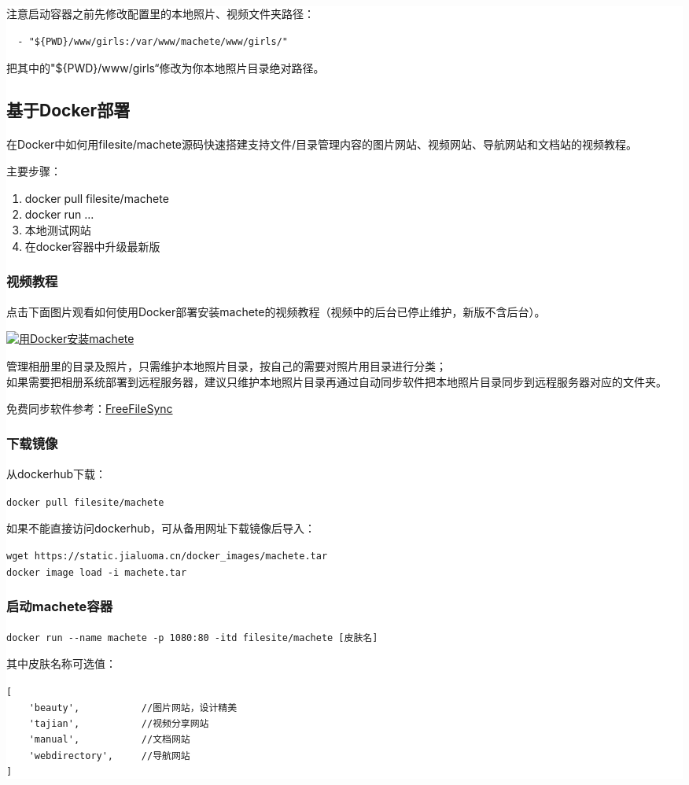 
注意启动容器之前先修改配置里的本地照片、视频文件夹路径：
```
  - "${PWD}/www/girls:/var/www/machete/www/girls/"
```

把其中的"${PWD}/www/girls“修改为你本地照片目录绝对路径。


## 基于Docker部署

在Docker中如何用filesite/machete源码快速搭建支持文件/目录管理内容的图片网站、视频网站、导航网站和文档站的视频教程。

主要步骤：
1. docker pull filesite/machete
2. docker run ...
3. 本地测试网站
4. 在docker容器中升级最新版


### 视频教程

点击下面图片观看如何使用Docker部署安装machete的视频教程（视频中的后台已停止维护，新版不含后台）。

[![用Docker安装machete](https://static.jialuoma.cn/img/video_docker_pull_run_machete_1210_snap.png)](https://static.jialuoma.cn/mp4/video_docker_pull_run_machete_1210.mp4)


管理相册里的目录及照片，只需维护本地照片目录，按自己的需要对照片用目录进行分类；  
如果需要把相册系统部署到远程服务器，建议只维护本地照片目录再通过自动同步软件把本地照片目录同步到远程服务器对应的文件夹。

免费同步软件参考：[FreeFileSync](https://freefilesync.org/)


### 下载镜像

从dockerhub下载：
```
docker pull filesite/machete
```

如果不能直接访问dockerhub，可从备用网址下载镜像后导入：
```
wget https://static.jialuoma.cn/docker_images/machete.tar
docker image load -i machete.tar
```


### 启动machete容器

```
docker run --name machete -p 1080:80 -itd filesite/machete [皮肤名]
```


其中皮肤名称可选值：

```
[
    'beauty',           //图片网站，设计精美
    'tajian',           //视频分享网站
    'manual',           //文档网站
    'webdirectory',     //导航网站
]
```
